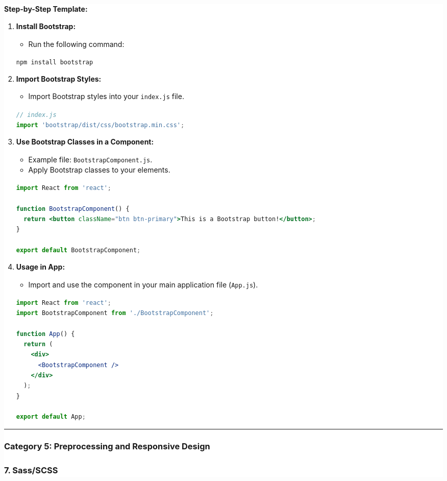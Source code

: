 **Step-by-Step Template:**

1. **Install Bootstrap:**
    - Run the following command:
    
    ```bash
    npm install bootstrap
    
    ```
    
2. **Import Bootstrap Styles:**
    - Import Bootstrap styles into your `index.js` file.
    
    ```jsx
    // index.js
    import 'bootstrap/dist/css/bootstrap.min.css';
    
    ```
    
3. **Use Bootstrap Classes in a Component:**
    - Example file: `BootstrapComponent.js`.
    - Apply Bootstrap classes to your elements.
    
    ```jsx
    import React from 'react';
    
    function BootstrapComponent() {
      return <button className="btn btn-primary">This is a Bootstrap button!</button>;
    }
    
    export default BootstrapComponent;
    
    ```
    
4. **Usage in App:**
    - Import and use the component in your main application file (`App.js`).
    
    ```jsx
    import React from 'react';
    import BootstrapComponent from './BootstrapComponent';
    
    function App() {
      return (
        <div>
          <BootstrapComponent />
        </div>
      );
    }
    
    export default App;
    
    ```
    

---

### **Category 5: Preprocessing and Responsive Design**

### **7. Sass/SCSS**
